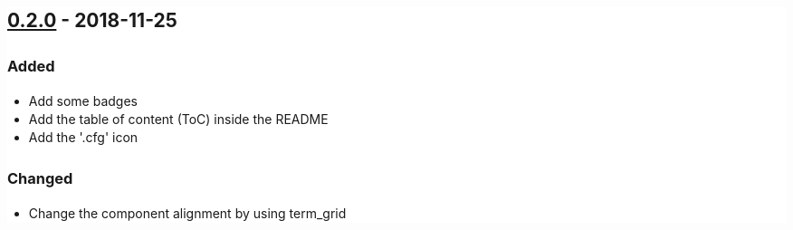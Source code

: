 
## [0.2.0] - 2018-11-25
### Added
- Add some badges
- Add the table of content (ToC) inside the README
- Add the '.cfg' icon

### Changed
- Change the component alignment by using term_grid



[Unreleased]: https://github.com/Peltoche/lsd/compare/0.23.1...HEAD
[0.23.1]:  https://github.com/Peltoche/lsd/compare/0.23.0...0.23.1
[0.23.0]: https://github.com/Peltoche/lsd/compare/0.22.0...0.23.0
[0.22.0]: https://github.com/Peltoche/lsd/compare/0.21.0...0.22.0
[0.21.0]: https://github.com/Peltoche/lsd/compare/0.20.1...0.21.0
[0.20.1]: https://github.com/Peltoche/lsd/compare/0.20.0...0.20.1
[0.20.0]: https://github.com/Peltoche/lsd/compare/0.19.0...0.20.0
[0.19.0]: https://github.com/Peltoche/lsd/compare/0.18.0...0.19.0
[0.18.0]: https://github.com/Peltoche/lsd/compare/0.17.0...0.18.0
[0.17.0]: https://github.com/Peltoche/lsd/compare/0.16.0...0.17.0
[0.16.0]: https://github.com/Peltoche/lsd/compare/0.15.1...0.16.0
[0.15.1]: https://github.com/Peltoche/lsd/compare/0.15.0...0.15.1
[0.15.0]: https://github.com/Peltoche/lsd/compare/0.14.1...0.15.0
[0.14.0]: https://github.com/Peltoche/lsd/compare/0.13.1...0.14.0
[0.13.0]: https://github.com/Peltoche/lsd/compare/0.12.1...0.13.0
[0.12.0]: https://github.com/Peltoche/lsd/compare/0.11.1...0.12.0
[0.11.1]: https://github.com/Peltoche/lsd/compare/0.11.0...0.11.1
[0.11.0]: https://github.com/Peltoche/lsd/compare/0.10.0...0.11.0
[0.10.0]: https://github.com/Peltoche/lsd/compare/0.9.0...0.10.0
[0.9.0]: https://github.com/Peltoche/lsd/compare/0.8.0...0.9.0
[0.8.0]: https://github.com/Peltoche/lsd/compare/0.7.12...0.8.0
[0.7.12]: https://github.com/Peltoche/lsd/compare/0.7.0...0.7.12
[0.7.0]: https://github.com/Peltoche/lsd/compare/0.6.3...0.7.0
[0.6.3]: https://github.com/Peltoche/lsd/compare/0.6.2...0.6.3
[0.6.2]: https://github.com/Peltoche/lsd/compare/0.6.0...0.6.2
[0.6.0]: https://github.com/Peltoche/lsd/compare/0.5.0...0.6.0
[0.5.0]: https://github.com/Peltoche/lsd/compare/0.4.0...0.5.0
[0.4.1]: https://github.com/Peltoche/lsd/compare/0.4.0...0.4.1
[0.4.0]: https://github.com/Peltoche/lsd/compare/0.3.1...0.4.0
[0.3.1]: https://github.com/Peltoche/lsd/compare/0.3.0...0.3.1
[0.3.0]: https://github.com/Peltoche/lsd/compare/0.2.0...0.3.0
[0.2.0]: https://github.com/Peltoche/lsd/compare/0.1.0...0.2.0
